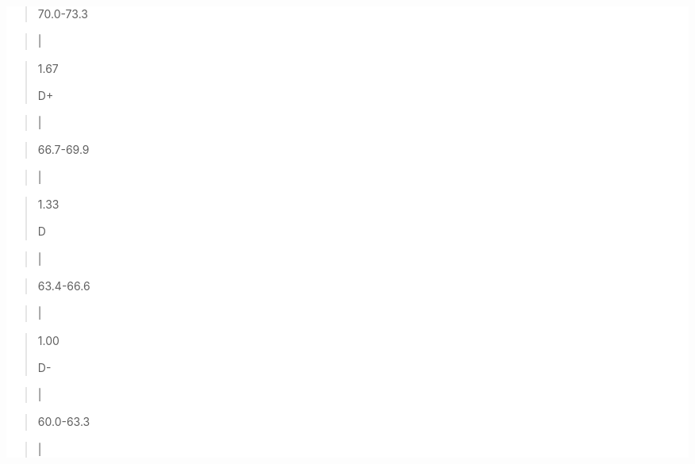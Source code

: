 >

> 70.0-73.3

>

> |

>

> 1.67  
>  
> D+

>

> |

>

> 66.7-69.9

>

> |

>

> 1.33  
>  
> D

>

> |

>

> 63.4-66.6

>

> |

>

> 1.00  
>  
> D-

>

> |

>

> 60.0-63.3

>

> |

>
